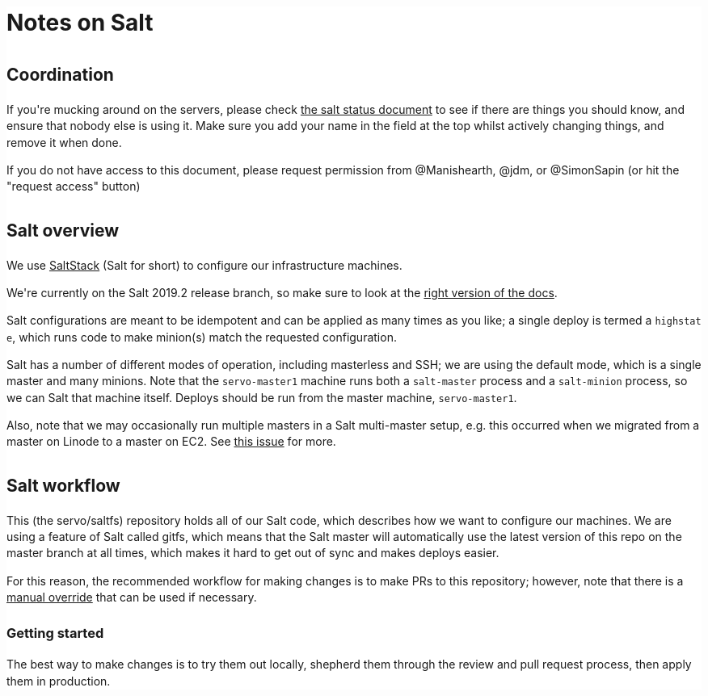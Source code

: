 # Notes on Salt

## Coordination

If you're mucking around on the servers, please check [the salt status document](https://paper.dropbox.com/doc/Servo-saltfs-status--AdOtNHxx6Bqb9EKqT7~G2rQJAg-aSdGEwPjtBVSDgLKgfMli) to see if there are things you should know, and ensure that nobody else is using it. Make sure you add your name in the field at the top whilst actively changing things, and remove it when done.

If you do not have access to this document, please request permission from @Manishearth, @jdm, or @SimonSapin (or hit the "request access" button)

## Salt overview

We use [SaltStack](https://saltstack.com/) (Salt for short)
to configure our infrastructure machines.

We're currently on the Salt 2019.2 release branch, so make sure to look at the
[right version of the docs](https://docs.saltstack.com/en/2019.5/contents.html).

Salt configurations are meant to be idempotent and can be applied as many times
as you like; a single deploy is termed a `highstate`, which
runs code to make minion(s) match the requested configuration.

Salt has a number of different modes of operation, including masterless and SSH;
we are using the default mode, which is a single master and many minions.
Note that the `servo-master1` machine runs both a `salt-master` process
and a `salt-minion` process, so we can Salt that machine itself.
Deploys should be run from the master machine, `servo-master1`.

Also, note that we may occasionally run multiple masters in a Salt multi-master
setup, e.g. this occurred when we migrated from a master on Linode to a master
on EC2. See [this issue](https://github.com/servo/saltfs/issues/281) for more.

## Salt workflow

This (the servo/saltfs) repository holds all of our Salt code, which describes
how we want to configure our machines.
We are using a feature of Salt called gitfs, which means that the Salt master
will automatically use the latest version of this repo on the master branch
at all times, which makes it hard to get out of sync and makes deploys easier.

For this reason, the recommended workflow for making changes is to make PRs
to this repository; however, note that there is a
[manual override](salt.md#discouraged-testing-in-production)
that can be used if necessary.

### Getting started

The best way to make changes is to try them out locally,
shepherd them through the review and pull request process,
then apply them in production.
